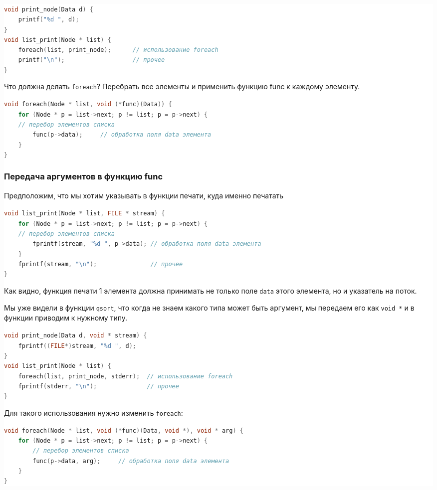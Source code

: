 ```c
void print_node(Data d) {
    printf("%d ", d);
}
void list_print(Node * list) {
    foreach(list, print_node);      // использование foreach
    printf("\n");                   // прочее
}
```

Что должна делать `foreach`? Перебрать все элементы и применить функцию func к каждому элементу.

```c
void foreach(Node * list, void (*func)(Data)) {
    for (Node * p = list->next; p != list; p = p->next) {
    // перебор элементов списка
        func(p->data);     // обработка поля data элемента
    }
}
```

### Передача аргументов в функцию func
Предположим, что мы хотим указывать в функции печати, куда именно печатать

```c
void list_print(Node * list, FILE * stream) {
    for (Node * p = list->next; p != list; p = p->next) {
    // перебор элементов списка
        fprintf(stream, "%d ", p->data); // обработка поля data элемента
    }
    fprintf(stream, "\n");               // прочее
}
```

Как видно, функция печати 1 элемента должна принимать не только поле `data` этого элемента, но и указатель на поток.

Мы уже видели в функции `qsort`, что когда не знаем какого типа может быть аргумент, мы передаем его как `void *` и в функции приводим к нужному типу.

```c
void print_node(Data d, void * stream) {
    fprintf((FILE*)stream, "%d ", d);
}
void list_print(Node * list) {
    foreach(list, print_node, stderr);  // использование foreach
    fprintf(stderr, "\n");              // прочее
}
```

Для такого использования нужно изменить `foreach`:

```c
void foreach(Node * list, void (*func)(Data, void *), void * arg) {
    for (Node * p = list->next; p != list; p = p->next) {
        // перебор элементов списка
        func(p->data, arg);     // обработка поля data элемента
    }
}
```

